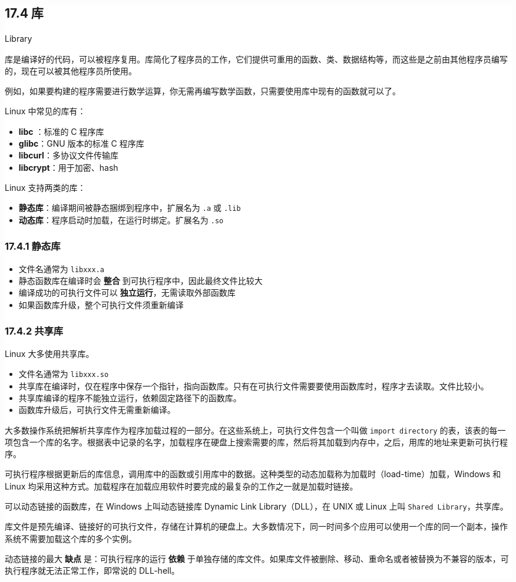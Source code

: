 


## 17.4 库

Library

库是编译好的代码，可以被程序复用。库简化了程序员的工作，它们提供可重用的函数、类、数据结构等，而这些是之前由其他程序员编写的，现在可以被其他程序员所使用。

例如，如果要构建的程序需要进行数学运算，你无需再编写数学函数，只需要使用库中现有的函数就可以了。

Linux 中常见的库有：

* **libc** ：标准的 C 程序库
* **glibc**：GNU 版本的标准 C 程序库
* **libcurl**：多协议文件传输库
* **libcrypt**：用于加密、hash

Linux 支持两类的库：

* **静态库**：编译期间被静态捆绑到程序中，扩展名为 `.a` 或 `.lib`
* **动态库**：程序启动时加载，在运行时绑定。扩展名为 `.so`






### 17.4.1 静态库

* 文件名通常为 `libxxx.a `
* 静态函数库在编译时会 **整合** 到可执行程序中，因此最终文件比较大
* 编译成功的可执行文件可以 **独立运行**，无需读取外部函数库
* 如果函数库升级，整个可执行文件须重新编译








### 17.4.2 共享库

Linux 大多使用共享库。


* 文件名通常为 `libxxx.so`
* 共享库在编译时，仅在程序中保存一个指针，指向函数库。只有在可执行文件需要要使用函数库时，程序才去读取。文件比较小。
* 共享库编译的程序不能独立运行，依赖固定路径下的函数库。
* 函数库升级后，可执行文件无需重新编译。

大多数操作系统把解析共享库作为程序加载过程的一部分。在这些系统上，可执行文件包含一个叫做 `import directory` 的表，该表的每一项包含一个库的名字。根据表中记录的名字，加载程序在硬盘上搜索需要的库，然后将其加载到内存中，之后，用库的地址来更新可执行程序。

可执行程序根据更新后的库信息，调用库中的函数或引用库中的数据。这种类型的动态加载称为加载时（load-time）加载，Windows 和 Linux 均采用这种方式。加载程序在加载应用软件时要完成的最复杂的工作之一就是加载时链接。

可以动态链接的函数库，在 Windows 上叫动态链接库 Dynamic Link Library（DLL），在 UNIX 或 Linux 上叫 `Shared Library`，共享库。

库文件是预先编译、链接好的可执行文件，存储在计算机的硬盘上。大多数情况下，同一时间多个应用可以使用一个库的同一个副本，操作系统不需要加载这个库的多个实例。

动态链接的最大 **缺点** 是：可执行程序的运行 **依赖** 于单独存储的库文件。如果库文件被删除、移动、重命名或者被替换为不兼容的版本，可执行程序就无法正常工作，即常说的 DLL-hell。
